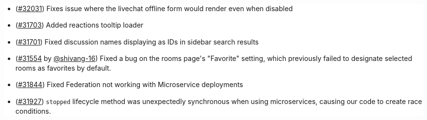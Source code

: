 - ([#32031](https://github.com/RocketChat/Rocket.Chat/pull/32031)) Fixes issue where the livechat offline form would render even when disabled

- ([#31703](https://github.com/RocketChat/Rocket.Chat/pull/31703)) Added reactions tooltip loader

- ([#31701](https://github.com/RocketChat/Rocket.Chat/pull/31701)) Fixed discussion names displaying as IDs in sidebar search results

- ([#31554](https://github.com/RocketChat/Rocket.Chat/pull/31554) by [@shivang-16](https://github.com/shivang-16)) Fixed a bug on the rooms page's "Favorite" setting, which previously failed to designate selected rooms as favorites by default.

- ([#31844](https://github.com/RocketChat/Rocket.Chat/pull/31844)) Fixed Federation not working with Microservice deployments

- ([#31927](https://github.com/RocketChat/Rocket.Chat/pull/31927)) `stopped` lifecycle method was unexpectedly synchronous when using microservices, causing our code to create race conditions.

